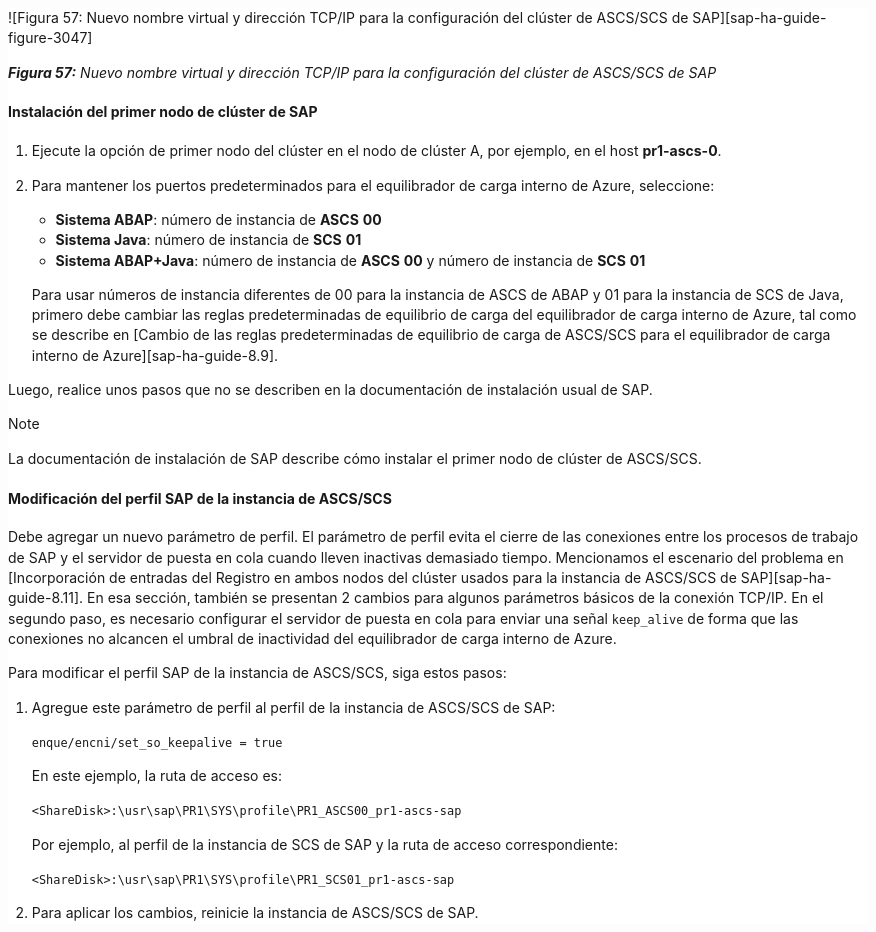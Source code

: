    ![Figura 57: Nuevo nombre virtual y dirección TCP/IP para la configuración del clúster de ASCS/SCS de SAP][sap-ha-guide-figure-3047]

   _**Figura 57:** Nuevo nombre virtual y dirección TCP/IP para la configuración del clúster de ASCS/SCS de SAP_

#### <a name="install-the-sap-first-cluster-node"></a><a name="eb5af918-b42f-4803-bb50-eff41f84b0b0"></a> Instalación del primer nodo de clúster de SAP

1. Ejecute la opción de primer nodo del clúster en el nodo de clúster A, por ejemplo, en el host **pr1-ascs-0**.
2. Para mantener los puertos predeterminados para el equilibrador de carga interno de Azure, seleccione:

   * **Sistema ABAP**: número de instancia de **ASCS** **00**
   * **Sistema Java**: número de instancia de **SCS** **01**
   * **Sistema ABAP+Java**: número de instancia de **ASCS** **00** y número de instancia de **SCS** **01**

   Para usar números de instancia diferentes de 00 para la instancia de ASCS de ABAP y 01 para la instancia de SCS de Java, primero debe cambiar las reglas predeterminadas de equilibrio de carga del equilibrador de carga interno de Azure, tal como se describe en [Cambio de las reglas predeterminadas de equilibrio de carga de ASCS/SCS para el equilibrador de carga interno de Azure][sap-ha-guide-8.9].

Luego, realice unos pasos que no se describen en la documentación de instalación usual de SAP.

> [!NOTE]
> La documentación de instalación de SAP describe cómo instalar el primer nodo de clúster de ASCS/SCS.
>
>

#### <a name="modify-the-sap-profile-of-the-ascsscs-instance"></a><a name="e4caaab2-e90f-4f2c-bc84-2cd2e12a9556"></a> Modificación del perfil SAP de la instancia de ASCS/SCS

Debe agregar un nuevo parámetro de perfil. El parámetro de perfil evita el cierre de las conexiones entre los procesos de trabajo de SAP y el servidor de puesta en cola cuando lleven inactivas demasiado tiempo. Mencionamos el escenario del problema en [Incorporación de entradas del Registro en ambos nodos del clúster usados para la instancia de ASCS/SCS de SAP][sap-ha-guide-8.11]. En esa sección, también se presentan 2 cambios para algunos parámetros básicos de la conexión TCP/IP. En el segundo paso, es necesario configurar el servidor de puesta en cola para enviar una señal `keep_alive` de forma que las conexiones no alcancen el umbral de inactividad del equilibrador de carga interno de Azure.

Para modificar el perfil SAP de la instancia de ASCS/SCS, siga estos pasos:

1. Agregue este parámetro de perfil al perfil de la instancia de ASCS/SCS de SAP:

   ```
   enque/encni/set_so_keepalive = true
   ```
   En este ejemplo, la ruta de acceso es:

   `<ShareDisk>:\usr\sap\PR1\SYS\profile\PR1_ASCS00_pr1-ascs-sap`

   Por ejemplo, al perfil de la instancia de SCS de SAP y la ruta de acceso correspondiente:

   `<ShareDisk>:\usr\sap\PR1\SYS\profile\PR1_SCS01_pr1-ascs-sap`

2. Para aplicar los cambios, reinicie la instancia de ASCS/SCS de SAP.

